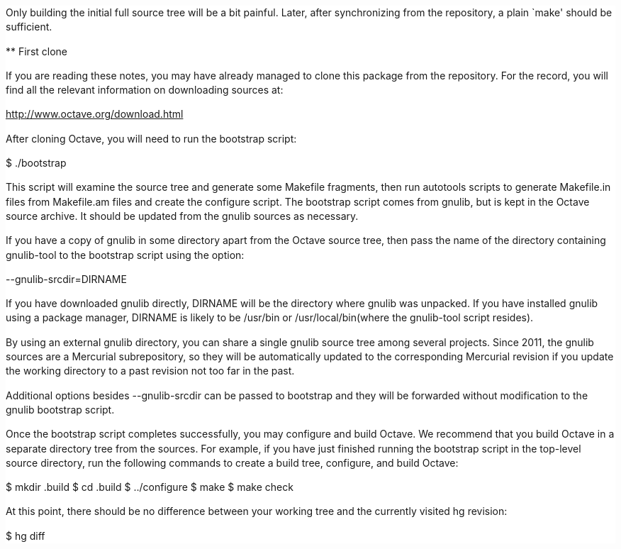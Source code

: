 Only building the initial full source tree will be a bit painful.
Later, after synchronizing from the repository, a plain `make' should
be sufficient.

** First clone

If you are reading these notes, you may have already managed to clone
this package from the repository.  For the record, you will find all the
relevant information on downloading sources at:

  http://www.octave.org/download.html

After cloning Octave, you will need to run the bootstrap script:

  $ ./bootstrap

This script will examine the source tree and generate some Makefile
fragments, then run autotools scripts to generate Makefile.in files from
Makefile.am files and create the configure script.  The bootstrap script
comes from gnulib, but is kept in the Octave source archive.  It should
be updated from the gnulib sources as necessary.

If you have a copy of gnulib in some directory apart from the Octave
source tree, then pass the name of the directory containing gnulib-tool
to the bootstrap script using the option:

  --gnulib-srcdir=DIRNAME

If you have downloaded gnulib directly, DIRNAME will be the directory where
gnulib was unpacked.  If you have installed gnulib using a package
manager, DIRNAME is likely to be /usr/bin or /usr/local/bin(where the
gnulib-tool script resides).

By using an external gnulib directory, you can share a single gnulib source
tree among several projects.  Since 2011, the gnulib sources are a Mercurial
subrepository, so they will be automatically updated to the
corresponding Mercurial revision if you update the working directory to
a past revision not too far in the past.

Additional options besides --gnulib-srcdir can be passed to bootstrap and
they will be forwarded without modification to the gnulib bootstrap script.

Once the bootstrap script completes successfully, you may configure and
build Octave.  We recommend that you build Octave in a separate
directory tree from the sources.  For example, if you have just finished
running the bootstrap script in the top-level source directory, run the
following commands to create a build tree, configure, and build Octave:

  $ mkdir .build
  $ cd .build
  $ ../configure
  $ make
  $ make check

At this point, there should be no difference between your working tree
and the currently visited hg revision:

  $ hg diff
